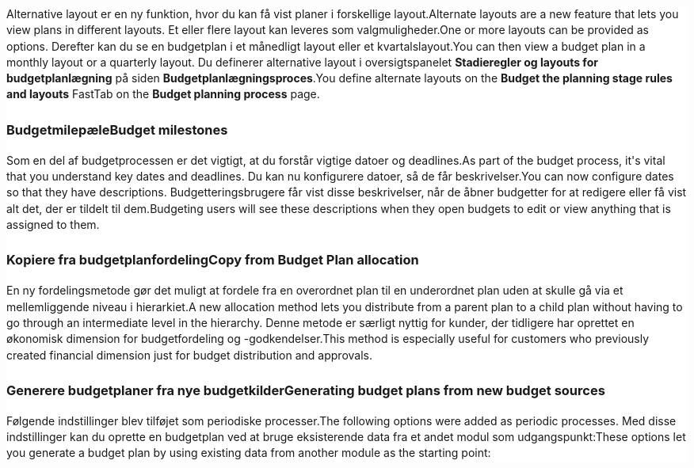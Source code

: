 <span data-ttu-id="a7dd1-248">Alternative layout er en ny funktion, hvor du kan få vist planer i forskellige layout.</span><span class="sxs-lookup"><span data-stu-id="a7dd1-248">Alternate layouts are a new feature that lets you view plans in different layouts.</span></span> <span data-ttu-id="a7dd1-249">Et eller flere layout kan leveres som valgmuligheder.</span><span class="sxs-lookup"><span data-stu-id="a7dd1-249">One or more layouts can be provided as options.</span></span> <span data-ttu-id="a7dd1-250">Derefter kan du se en budgetplan i et månedligt layout eller et kvartalslayout.</span><span class="sxs-lookup"><span data-stu-id="a7dd1-250">You can then view a budget plan in a monthly layout or a quarterly layout.</span></span> <span data-ttu-id="a7dd1-251">Du definerer alternative layout i oversigtspanelet **Stadieregler og layouts for budgetplanlægning** på siden **Budgetplanlægningsproces**.</span><span class="sxs-lookup"><span data-stu-id="a7dd1-251">You define alternate layouts on the **Budget the planning stage rules and layouts** FastTab on the **Budget planning process** page.</span></span>

### <a name="budget-milestones"></a><span data-ttu-id="a7dd1-252">Budgetmilepæle</span><span class="sxs-lookup"><span data-stu-id="a7dd1-252">Budget milestones</span></span>

<span data-ttu-id="a7dd1-253">Som en del af budgetprocessen er det vigtigt, at du forstår vigtige datoer og deadlines.</span><span class="sxs-lookup"><span data-stu-id="a7dd1-253">As part of the budget process, it's vital that you understand key dates and deadlines.</span></span> <span data-ttu-id="a7dd1-254">Du kan nu konfigurere datoer, så de får beskrivelser.</span><span class="sxs-lookup"><span data-stu-id="a7dd1-254">You can now configure dates so that they have descriptions.</span></span> <span data-ttu-id="a7dd1-255">Budgetteringsbrugere får vist disse beskrivelser, når de åbner budgetter for at redigere eller få vist alt det, der er tildelt til dem.</span><span class="sxs-lookup"><span data-stu-id="a7dd1-255">Budgeting users will see these descriptions when they open budgets to edit or view anything that is assigned to them.</span></span>

### <a name="copy-from-budget-plan-allocation"></a><span data-ttu-id="a7dd1-256">Kopiere fra budgetplanfordeling</span><span class="sxs-lookup"><span data-stu-id="a7dd1-256">Copy from Budget Plan allocation</span></span>

<span data-ttu-id="a7dd1-257">En ny fordelingsmetode gør det muligt at fordele fra en overordnet plan til en underordnet plan uden at skulle gå via et mellemliggende niveau i hierarkiet.</span><span class="sxs-lookup"><span data-stu-id="a7dd1-257">A new allocation method lets you distribute from a parent plan to a child plan without having to go through an intermediate level in the hierarchy.</span></span> <span data-ttu-id="a7dd1-258">Denne metode er særligt nyttig for kunder, der tidligere har oprettet en økonomisk dimension for budgetfordeling og -godkendelser.</span><span class="sxs-lookup"><span data-stu-id="a7dd1-258">This method is especially useful for customers who previously created financial dimension just for budget distribution and approvals.</span></span>

### <a name="generating-budget-plans-from-new-budget-sources"></a><span data-ttu-id="a7dd1-259">Generere budgetplaner fra nye budgetkilder</span><span class="sxs-lookup"><span data-stu-id="a7dd1-259">Generating budget plans from new budget sources</span></span>

<span data-ttu-id="a7dd1-260">Følgende indstillinger blev tilføjet som periodiske processer.</span><span class="sxs-lookup"><span data-stu-id="a7dd1-260">The following options were added as periodic processes.</span></span> <span data-ttu-id="a7dd1-261">Med disse indstillinger kan du oprette en budgetplan ved at bruge eksisterende data fra et andet modul som udgangspunkt:</span><span class="sxs-lookup"><span data-stu-id="a7dd1-261">These options let you generate a budget plan by using existing data from another module as the starting point:</span></span>
